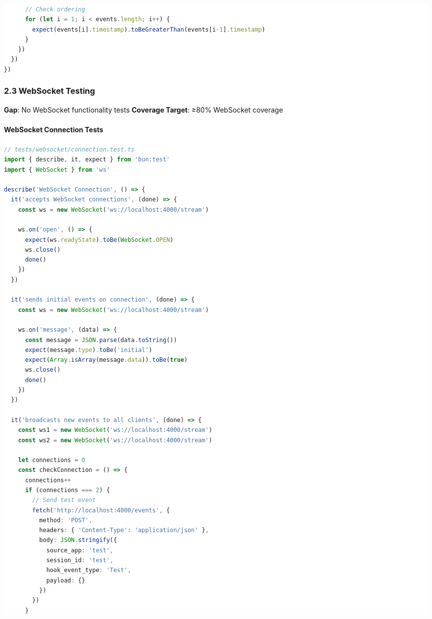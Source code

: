 ```typescript
      // Check ordering
      for (let i = 1; i < events.length; i++) {
        expect(events[i].timestamp).toBeGreaterThan(events[i-1].timestamp)
      }
    })
  })
})
```

### 2.3 WebSocket Testing

**Gap**: No WebSocket functionality tests
**Coverage Target**: ≥80% WebSocket coverage

#### WebSocket Connection Tests
```typescript
// tests/websocket/connection.test.ts
import { describe, it, expect } from 'bun:test'
import { WebSocket } from 'ws'

describe('WebSocket Connection', () => {
  it('accepts WebSocket connections', (done) => {
    const ws = new WebSocket('ws://localhost:4000/stream')
    
    ws.on('open', () => {
      expect(ws.readyState).toBe(WebSocket.OPEN)
      ws.close()
      done()
    })
  })

  it('sends initial events on connection', (done) => {
    const ws = new WebSocket('ws://localhost:4000/stream')
    
    ws.on('message', (data) => {
      const message = JSON.parse(data.toString())
      expect(message.type).toBe('initial')
      expect(Array.isArray(message.data)).toBe(true)
      ws.close()
      done()
    })
  })

  it('broadcasts new events to all clients', (done) => {
    const ws1 = new WebSocket('ws://localhost:4000/stream')
    const ws2 = new WebSocket('ws://localhost:4000/stream')
    
    let connections = 0
    const checkConnection = () => {
      connections++
      if (connections === 2) {
        // Send test event
        fetch('http://localhost:4000/events', {
          method: 'POST',
          headers: { 'Content-Type': 'application/json' },
          body: JSON.stringify({
            source_app: 'test',
            session_id: 'test',
            hook_event_type: 'Test',
            payload: {}
          })
        })
      }
```